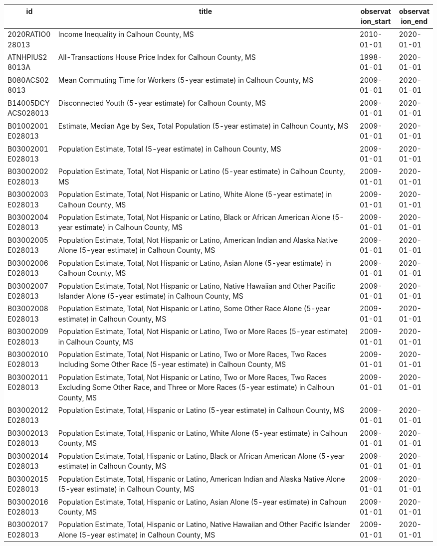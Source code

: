 | id                        | title                                                                                                                                                                       | observation_start   | observation_end   |
|---------------------------|-----------------------------------------------------------------------------------------------------------------------------------------------------------------------------|---------------------|-------------------|
| 2020RATIO028013           | Income Inequality in Calhoun County, MS                                                                                                                                     | 2010-01-01          | 2020-01-01        |
| ATNHPIUS28013A            | All-Transactions House Price Index for Calhoun County, MS                                                                                                                   | 1998-01-01          | 2020-01-01        |
| B080ACS028013             | Mean Commuting Time for Workers (5-year estimate) in Calhoun County, MS                                                                                                     | 2009-01-01          | 2020-01-01        |
| B14005DCYACS028013        | Disconnected Youth (5-year estimate) for Calhoun County, MS                                                                                                                 | 2009-01-01          | 2020-01-01        |
| B01002001E028013          | Estimate, Median Age by Sex, Total Population (5-year estimate) in Calhoun County, MS                                                                                       | 2009-01-01          | 2020-01-01        |
| B03002001E028013          | Population Estimate, Total (5-year estimate) in Calhoun County, MS                                                                                                          | 2009-01-01          | 2020-01-01        |
| B03002002E028013          | Population Estimate, Total, Not Hispanic or Latino (5-year estimate) in Calhoun County, MS                                                                                  | 2009-01-01          | 2020-01-01        |
| B03002003E028013          | Population Estimate, Total, Not Hispanic or Latino, White Alone (5-year estimate) in Calhoun County, MS                                                                     | 2009-01-01          | 2020-01-01        |
| B03002004E028013          | Population Estimate, Total, Not Hispanic or Latino, Black or African American Alone (5-year estimate) in Calhoun County, MS                                                 | 2009-01-01          | 2020-01-01        |
| B03002005E028013          | Population Estimate, Total, Not Hispanic or Latino, American Indian and Alaska Native Alone (5-year estimate) in Calhoun County, MS                                         | 2009-01-01          | 2020-01-01        |
| B03002006E028013          | Population Estimate, Total, Not Hispanic or Latino, Asian Alone (5-year estimate) in Calhoun County, MS                                                                     | 2009-01-01          | 2020-01-01        |
| B03002007E028013          | Population Estimate, Total, Not Hispanic or Latino, Native Hawaiian and Other Pacific Islander Alone (5-year estimate) in Calhoun County, MS                                | 2009-01-01          | 2020-01-01        |
| B03002008E028013          | Population Estimate, Total, Not Hispanic or Latino, Some Other Race Alone (5-year estimate) in Calhoun County, MS                                                           | 2009-01-01          | 2020-01-01        |
| B03002009E028013          | Population Estimate, Total, Not Hispanic or Latino, Two or More Races (5-year estimate) in Calhoun County, MS                                                               | 2009-01-01          | 2020-01-01        |
| B03002010E028013          | Population Estimate, Total, Not Hispanic or Latino, Two or More Races, Two Races Including Some Other Race (5-year estimate) in Calhoun County, MS                          | 2009-01-01          | 2020-01-01        |
| B03002011E028013          | Population Estimate, Total, Not Hispanic or Latino, Two or More Races, Two Races Excluding Some Other Race, and Three or More Races (5-year estimate) in Calhoun County, MS | 2009-01-01          | 2020-01-01        |
| B03002012E028013          | Population Estimate, Total, Hispanic or Latino (5-year estimate) in Calhoun County, MS                                                                                      | 2009-01-01          | 2020-01-01        |
| B03002013E028013          | Population Estimate, Total, Hispanic or Latino, White Alone (5-year estimate) in Calhoun County, MS                                                                         | 2009-01-01          | 2020-01-01        |
| B03002014E028013          | Population Estimate, Total, Hispanic or Latino, Black or African American Alone (5-year estimate) in Calhoun County, MS                                                     | 2009-01-01          | 2020-01-01        |
| B03002015E028013          | Population Estimate, Total, Hispanic or Latino, American Indian and Alaska Native Alone (5-year estimate) in Calhoun County, MS                                             | 2009-01-01          | 2020-01-01        |
| B03002016E028013          | Population Estimate, Total, Hispanic or Latino, Asian Alone (5-year estimate) in Calhoun County, MS                                                                         | 2009-01-01          | 2020-01-01        |
| B03002017E028013          | Population Estimate, Total, Hispanic or Latino, Native Hawaiian and Other Pacific Islander Alone (5-year estimate) in Calhoun County, MS                                    | 2009-01-01          | 2020-01-01        |